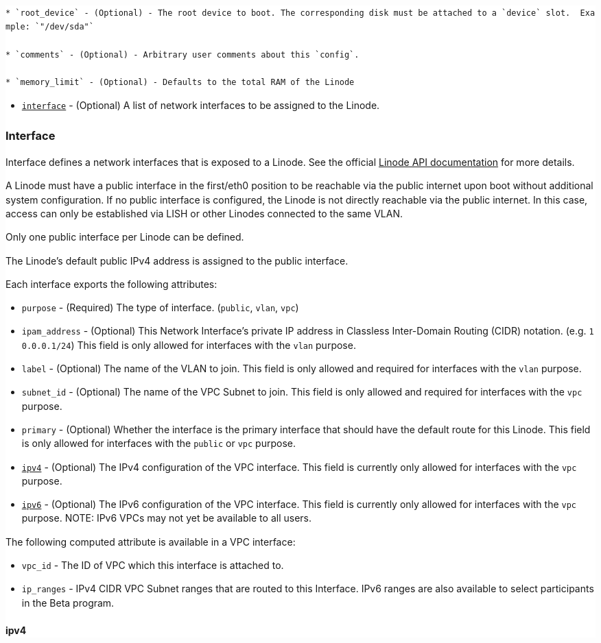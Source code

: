     * `root_device` - (Optional) - The root device to boot. The corresponding disk must be attached to a `device` slot.  Example: `"/dev/sda"`

    * `comments` - (Optional) - Arbitrary user comments about this `config`.

    * `memory_limit` - (Optional) - Defaults to the total RAM of the Linode

  * [`interface`](#interface) - (Optional) A list of network interfaces to be assigned to the Linode.

### Interface

Interface defines a network interfaces that is exposed to a Linode. See the official [Linode API documentation](https://techdocs.akamai.com/linode-api/reference/post-linode-instance) for more details.

A Linode must have a public interface in the first/eth0 position to be reachable via the public internet
upon boot without additional system configuration. If no public interface is configured, the Linode
is not directly reachable via the public internet. In this case, access can only be established via
LISH or other Linodes connected to the same VLAN.

Only one public interface per Linode can be defined.

The Linode’s default public IPv4 address is assigned to the public interface.

Each interface exports the following attributes:

* `purpose` - (Required) The type of interface. (`public`, `vlan`, `vpc`)

* `ipam_address` - (Optional) This Network Interface’s private IP address in Classless Inter-Domain Routing (CIDR) notation. (e.g. `10.0.0.1/24`) This field is only allowed for interfaces with the `vlan` purpose.

* `label` - (Optional) The name of the VLAN to join. This field is only allowed and required for interfaces with the `vlan` purpose.

* `subnet_id` - (Optional) The name of the VPC Subnet to join. This field is only allowed and required for interfaces with the `vpc` purpose.

* `primary` - (Optional) Whether the interface is the primary interface that should have the default route for this Linode. This field is only allowed for interfaces with the `public` or `vpc` purpose.

* [`ipv4`](#ipv4) - (Optional) The IPv4 configuration of the VPC interface. This field is currently only allowed for interfaces with the `vpc` purpose.

* [`ipv6`](#ipv6) - (Optional) The IPv6 configuration of the VPC interface. This field is currently only allowed for interfaces with the `vpc` purpose. NOTE: IPv6 VPCs may not yet be available to all users.

The following computed attribute is available in a VPC interface:

* `vpc_id` - The ID of VPC which this interface is attached to.

* `ip_ranges` - IPv4 CIDR VPC Subnet ranges that are routed to this Interface. IPv6 ranges are also available to select participants in the Beta program.

#### ipv4
